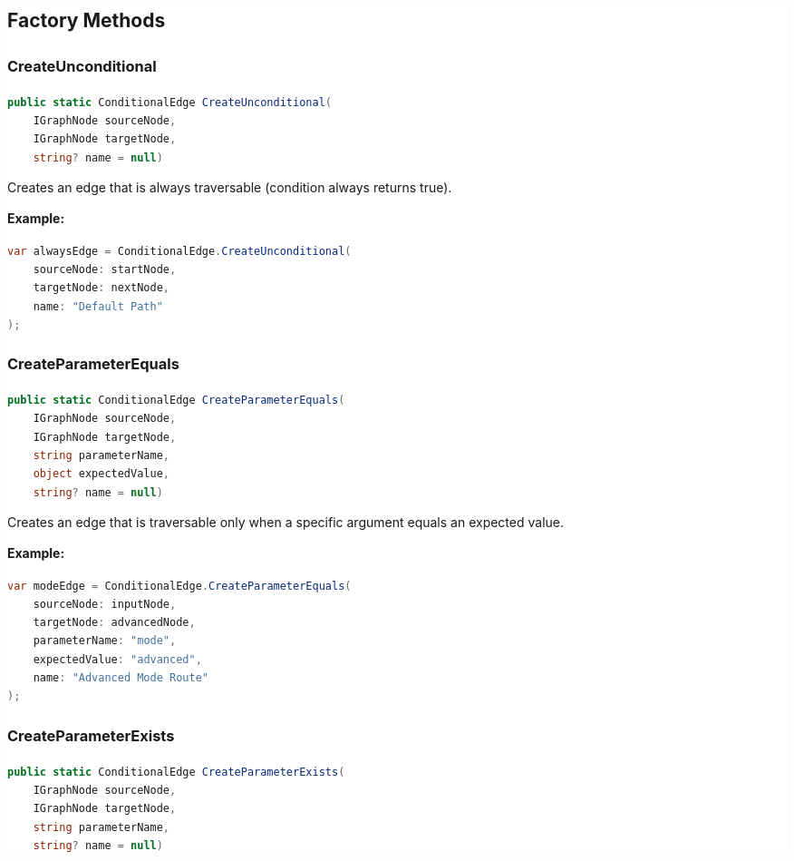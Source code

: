 ## Factory Methods

### CreateUnconditional

```csharp
public static ConditionalEdge CreateUnconditional(
    IGraphNode sourceNode, 
    IGraphNode targetNode, 
    string? name = null)
```

Creates an edge that is always traversable (condition always returns true).

**Example:**
```csharp
var alwaysEdge = ConditionalEdge.CreateUnconditional(
    sourceNode: startNode,
    targetNode: nextNode,
    name: "Default Path"
);
```

### CreateParameterEquals

```csharp
public static ConditionalEdge CreateParameterEquals(
    IGraphNode sourceNode, 
    IGraphNode targetNode,
    string parameterName, 
    object expectedValue, 
    string? name = null)
```

Creates an edge that is traversable only when a specific argument equals an expected value.

**Example:**
```csharp
var modeEdge = ConditionalEdge.CreateParameterEquals(
    sourceNode: inputNode,
    targetNode: advancedNode,
    parameterName: "mode",
    expectedValue: "advanced",
    name: "Advanced Mode Route"
);
```

### CreateParameterExists

```csharp
public static ConditionalEdge CreateParameterExists(
    IGraphNode sourceNode, 
    IGraphNode targetNode,
    string parameterName, 
    string? name = null)
```
